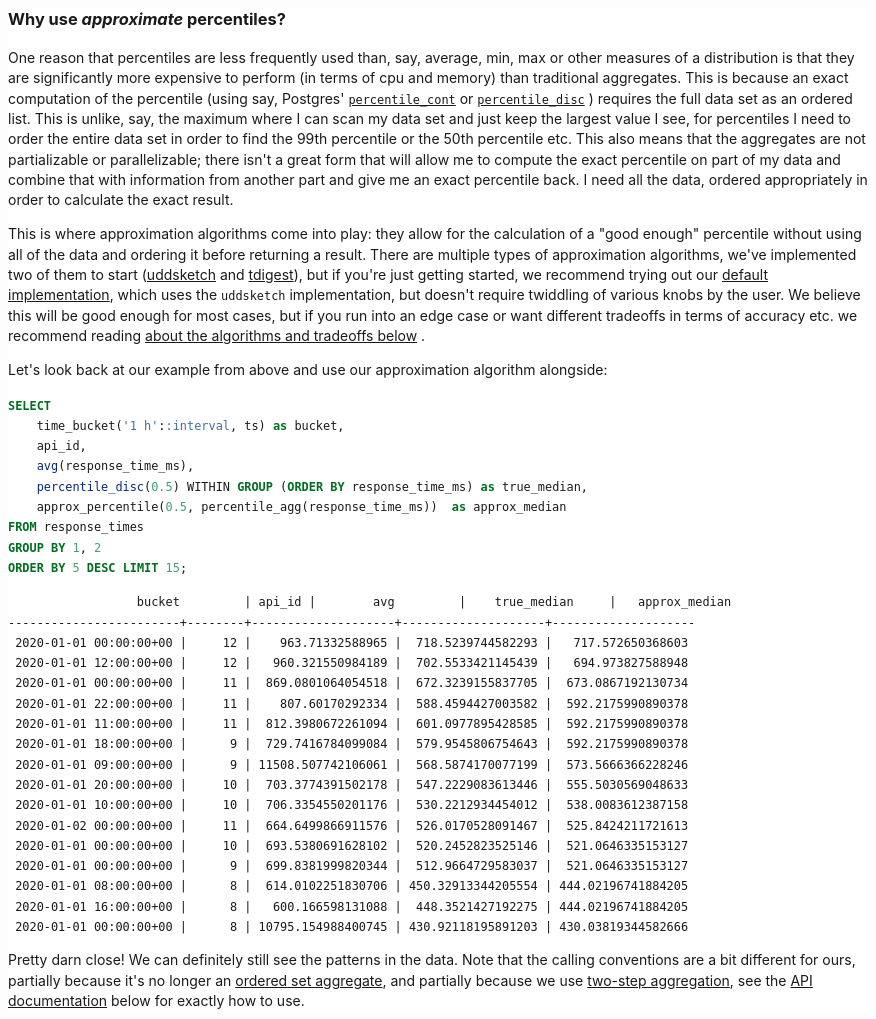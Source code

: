 ### Why use *approximate* percentiles? <a id="why-approximate"></a>

One reason that percentiles are less frequently used than, say, average, min, max or other measures of a distribution is that they are significantly more expensive to perform (in terms of cpu and memory) than traditional aggregates. This is because an exact computation of the percentile (using say, Postgres' [`percentile_cont`]() or [`percentile_disc`]() ) requires the full data set as an ordered list. This is unlike, say, the maximum where I can scan my data set and just keep the largest value I see, for percentiles I need to order the entire data set in order to find the 99th percentile or the 50th percentile etc. This also means that the aggregates are not partializable or parallelizable; there isn't a great form that will allow me to compute the exact percentile on part of my data and combine that with information from another part and give me an exact percentile back. I need all the data, ordered appropriately in order to calculate the exact result. 

This is where approximation algorithms come into play: they allow for the calculation of a "good enough" percentile without using all of the data and ordering it before returning a result. There are multiple types of approximation algorithms, we've implemented two of them to start ([uddsketch]() and [tdigest]()), but if you're just getting started, we recommend trying out our [default implementation](), which uses the `uddsketch` implementation, but doesn't require twiddling of various knobs by the user. We believe this will be good enough for most cases, but if you run into an edge case or want different tradeoffs in terms of accuracy etc. we recommend reading [about the algorithms and tradeoffs below]() . 

Let's look back at our example from above and use our approximation algorithm alongside:

```SQL
SELECT 
    time_bucket('1 h'::interval, ts) as bucket, 
    api_id, 
    avg(response_time_ms),
    percentile_disc(0.5) WITHIN GROUP (ORDER BY response_time_ms) as true_median,
    approx_percentile(0.5, percentile_agg(response_time_ms))  as approx_median
FROM response_times
GROUP BY 1, 2
ORDER BY 5 DESC LIMIT 15;
```
```output
                  bucket         | api_id |        avg         |    true_median     |   approx_median    
------------------------+--------+--------------------+--------------------+--------------------
 2020-01-01 00:00:00+00 |     12 |    963.71332588965 |  718.5239744582293 |   717.572650368603
 2020-01-01 12:00:00+00 |     12 |   960.321550984189 |  702.5533421145439 |   694.973827588948
 2020-01-01 00:00:00+00 |     11 |  869.0801064054518 |  672.3239155837705 |  673.0867192130734
 2020-01-01 22:00:00+00 |     11 |    807.60170292334 |  588.4594427003582 |  592.2175990890378
 2020-01-01 11:00:00+00 |     11 |  812.3980672261094 |  601.0977895428585 |  592.2175990890378
 2020-01-01 18:00:00+00 |      9 |  729.7416784099084 |  579.9545806754643 |  592.2175990890378
 2020-01-01 09:00:00+00 |      9 | 11508.507742106061 |  568.5874170077199 |  573.5666366228246
 2020-01-01 20:00:00+00 |     10 |  703.3774391502178 |  547.2229083613446 |  555.5030569048633
 2020-01-01 10:00:00+00 |     10 |  706.3354550201176 |  530.2212934454012 |  538.0083612387158
 2020-01-02 00:00:00+00 |     11 |  664.6499866911576 |  526.0170528091467 |  525.8424211721613
 2020-01-01 00:00:00+00 |     10 |  693.5380691628102 |  520.2452823525146 |  521.0646335153127
 2020-01-01 00:00:00+00 |      9 |  699.8381999820344 |  512.9664729583037 |  521.0646335153127
 2020-01-01 08:00:00+00 |      8 |  614.0102251830706 | 450.32913344205554 | 444.02196741884205
 2020-01-01 16:00:00+00 |      8 |   600.166598131088 |  448.3521427192275 | 444.02196741884205
 2020-01-01 00:00:00+00 |      8 | 10795.154988400745 | 430.92118195891203 | 430.03819344582666
 ```
Pretty darn close! We can definitely still see the patterns in the data. Note that the calling conventions are a bit different for ours, partially because it's no longer an [ordered set aggregate](), and partially because we use [two-step aggregation](), see the [API documentation]() below for exactly how to use. 
